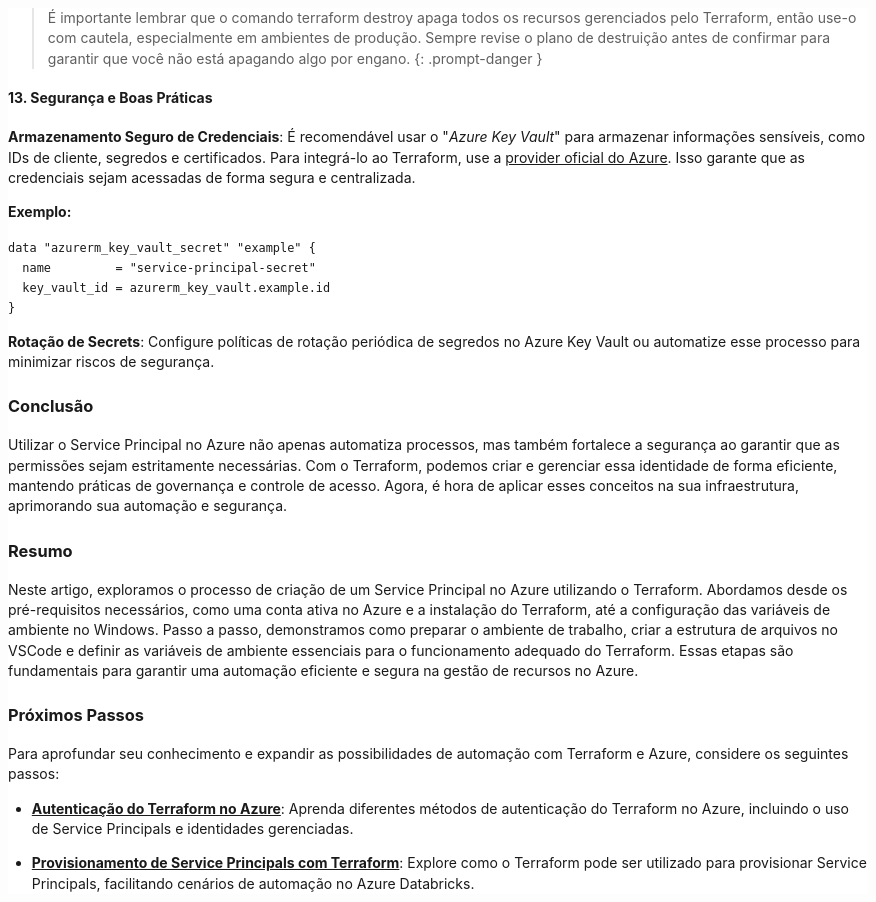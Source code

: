 > É importante lembrar que o comando terraform destroy apaga todos os recursos gerenciados pelo Terraform, então use-o com cautela, especialmente em ambientes de produção. Sempre revise o plano de destruição antes de confirmar para garantir que você não está apagando algo por engano.
{: .prompt-danger }

#### 13. Segurança e Boas Práticas

**Armazenamento Seguro de Credenciais**: É recomendável usar o "*Azure Key Vault*" para armazenar informações sensíveis, como IDs de cliente, segredos e certificados. Para integrá-lo ao Terraform, use a <a href="https://registry.terraform.io/providers/hashicorp/azurerm/latest/docs/data-sources/key_vault_secret" target="_blank">provider oficial do Azure</a>. Isso garante que as credenciais sejam acessadas de forma segura e centralizada.

**Exemplo:**

```hcl
data "azurerm_key_vault_secret" "example" {
  name         = "service-principal-secret"
  key_vault_id = azurerm_key_vault.example.id
}
```

**Rotação de Secrets**: Configure políticas de rotação periódica de segredos no Azure Key Vault ou automatize esse processo para minimizar riscos de segurança.

### Conclusão

Utilizar o Service Principal no Azure não apenas automatiza processos, mas também fortalece a segurança ao garantir que as permissões sejam estritamente necessárias. Com o Terraform, podemos criar e gerenciar essa identidade de forma eficiente, mantendo práticas de governança e controle de acesso. Agora, é hora de aplicar esses conceitos na sua infraestrutura, aprimorando sua automação e segurança.

### Resumo

Neste artigo, exploramos o processo de criação de um Service Principal no Azure utilizando o Terraform. Abordamos desde os pré-requisitos necessários, como uma conta ativa no Azure e a instalação do Terraform, até a configuração das variáveis de ambiente no Windows. Passo a passo, demonstramos como preparar o ambiente de trabalho, criar a estrutura de arquivos no VSCode e definir as variáveis de ambiente essenciais para o funcionamento adequado do Terraform. Essas etapas são fundamentais para garantir uma automação eficiente e segura na gestão de recursos no Azure.

### Próximos Passos

Para aprofundar seu conhecimento e expandir as possibilidades de automação com Terraform e Azure, considere os seguintes passos:

- **<a href="https://learn.microsoft.com/en-us/azure/developer/terraform/authenticate-to-azure?tabs=bash" target="_blank">Autenticação do Terraform no Azure</a>**: Aprenda diferentes métodos de autenticação do Terraform no Azure, incluindo o uso de Service Principals e identidades gerenciadas.

- **<a href="https://learn.microsoft.com/en-us/azure/databricks/dev-tools/terraform/service-principals" target="_blank">Provisionamento de Service Principals com Terraform</a>**: Explore como o Terraform pode ser utilizado para provisionar Service Principals, facilitando cenários de automação no Azure Databricks.
